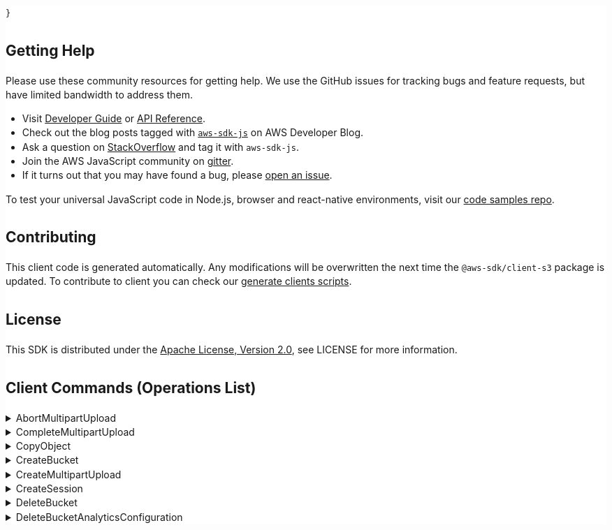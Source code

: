 ```js
}
```

## Getting Help

Please use these community resources for getting help.
We use the GitHub issues for tracking bugs and feature requests, but have limited bandwidth to address them.

- Visit [Developer Guide](https://docs.aws.amazon.com/sdk-for-javascript/v3/developer-guide/welcome.html)
  or [API Reference](https://docs.aws.amazon.com/AWSJavaScriptSDK/v3/latest/index.html).
- Check out the blog posts tagged with [`aws-sdk-js`](https://aws.amazon.com/blogs/developer/tag/aws-sdk-js/)
  on AWS Developer Blog.
- Ask a question on [StackOverflow](https://stackoverflow.com/questions/tagged/aws-sdk-js) and tag it with `aws-sdk-js`.
- Join the AWS JavaScript community on [gitter](https://gitter.im/aws/aws-sdk-js-v3).
- If it turns out that you may have found a bug, please [open an issue](https://github.com/aws/aws-sdk-js-v3/issues/new/choose).

To test your universal JavaScript code in Node.js, browser and react-native environments,
visit our [code samples repo](https://github.com/aws-samples/aws-sdk-js-tests).

## Contributing

This client code is generated automatically. Any modifications will be overwritten the next time the `@aws-sdk/client-s3` package is updated.
To contribute to client you can check our [generate clients scripts](https://github.com/aws/aws-sdk-js-v3/tree/main/scripts/generate-clients).

## License

This SDK is distributed under the
[Apache License, Version 2.0](http://www.apache.org/licenses/LICENSE-2.0),
see LICENSE for more information.

## Client Commands (Operations List)

<details><summary>
AbortMultipartUpload
</summary></details>
<details><summary>
CompleteMultipartUpload
</summary></details>
<details><summary>
CopyObject
</summary></details>
<details><summary>
CreateBucket
</summary></details>
<details><summary>
CreateMultipartUpload
</summary></details>
<details><summary>
CreateSession
</summary></details>
<details><summary>
DeleteBucket
</summary></details>
<details><summary>
DeleteBucketAnalyticsConfiguration
</summary></details>